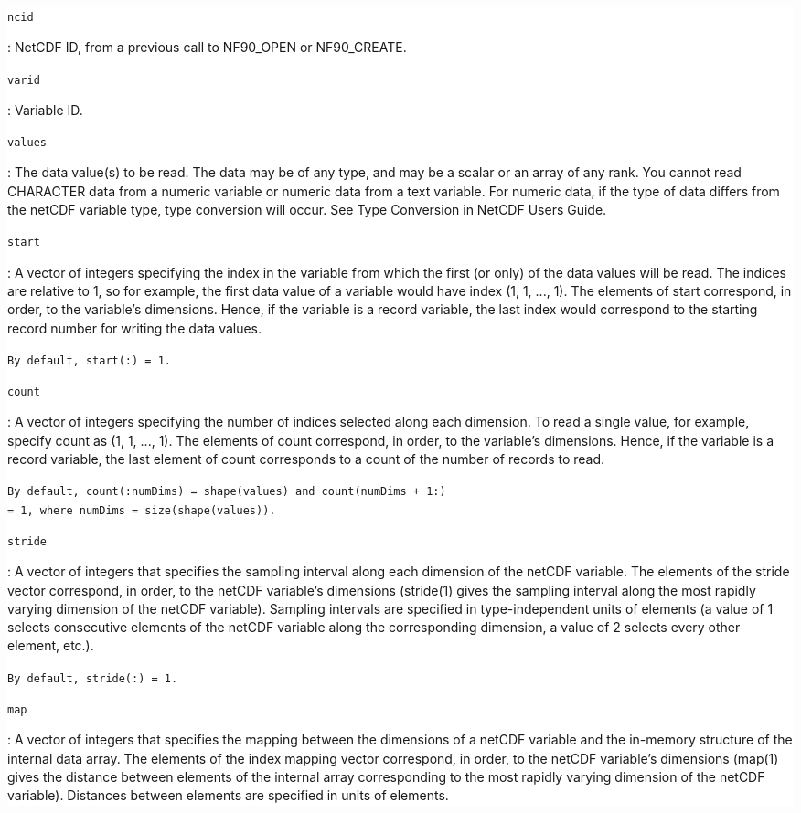 
`ncid`

:   NetCDF ID, from a previous call to NF90\_OPEN or NF90\_CREATE.

`varid`

:   Variable ID.

`values`

:   The data value(s) to be read. The data may be of any type, and may
    be a scalar or an array of any rank. You cannot read CHARACTER data
    from a numeric variable or numeric data from a text variable. For
    numeric data, if the type of data differs from the netCDF variable
    type, type conversion will occur. See [Type
    Conversion](netcdf.html#Type-Conversion) in NetCDF Users Guide.

`start`

:   A vector of integers specifying the index in the variable from which
    the first (or only) of the data values will be read. The indices are
    relative to 1, so for example, the first data value of a variable
    would have index (1, 1, ..., 1). The elements of start correspond,
    in order, to the variable’s dimensions. Hence, if the variable is a
    record variable, the last index would correspond to the starting
    record number for writing the data values.

    By default, start(:) = 1.

`count`

:   A vector of integers specifying the number of indices selected along
    each dimension. To read a single value, for example, specify count
    as (1, 1, ..., 1). The elements of count correspond, in order, to
    the variable’s dimensions. Hence, if the variable is a record
    variable, the last element of count corresponds to a count of the
    number of records to read.

    By default, count(:numDims) = shape(values) and count(numDims + 1:)
    = 1, where numDims = size(shape(values)).

`stride`

:   A vector of integers that specifies the sampling interval along each
    dimension of the netCDF variable. The elements of the stride vector
    correspond, in order, to the netCDF variable’s dimensions (stride(1)
    gives the sampling interval along the most rapidly varying dimension
    of the netCDF variable). Sampling intervals are specified in
    type-independent units of elements (a value of 1 selects consecutive
    elements of the netCDF variable along the corresponding dimension, a
    value of 2 selects every other element, etc.).

    By default, stride(:) = 1.

`map`

:   A vector of integers that specifies the mapping between the
    dimensions of a netCDF variable and the in-memory structure of the
    internal data array. The elements of the index mapping vector
    correspond, in order, to the netCDF variable’s dimensions (map(1)
    gives the distance between elements of the internal array
    corresponding to the most rapidly varying dimension of the
    netCDF variable). Distances between elements are specified in units
    of elements.

